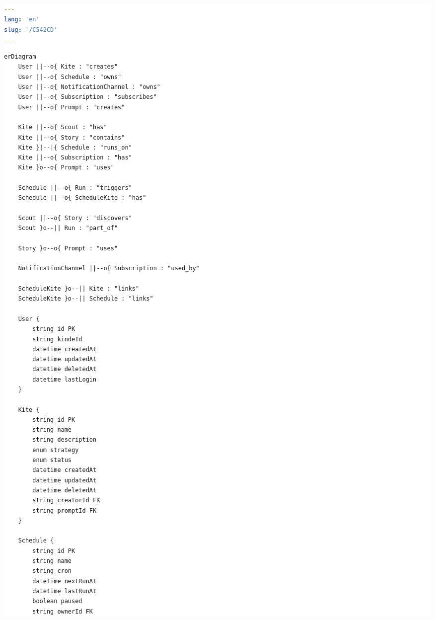 ```yaml
---
lang: 'en'
slug: '/C542CD'
---
```


```mermaid
erDiagram
    User ||--o{ Kite : "creates"
    User ||--o{ Schedule : "owns"
    User ||--o{ NotificationChannel : "owns"
    User ||--o{ Subscription : "subscribes"
    User ||--o{ Prompt : "creates"

    Kite ||--o{ Scout : "has"
    Kite ||--o{ Story : "contains"
    Kite }|--|{ Schedule : "runs_on"
    Kite ||--o{ Subscription : "has"
    Kite }o--o{ Prompt : "uses"

    Schedule ||--o{ Run : "triggers"
    Schedule ||--o{ ScheduleKite : "has"

    Scout ||--o{ Story : "discovers"
    Scout }o--|| Run : "part_of"

    Story }o--o{ Prompt : "uses"

    NotificationChannel ||--o{ Subscription : "used_by"

    ScheduleKite }o--|| Kite : "links"
    ScheduleKite }o--|| Schedule : "links"

    User {
        string id PK
        string kindeId
        datetime createdAt
        datetime updatedAt
        datetime deletedAt
        datetime lastLogin
    }

    Kite {
        string id PK
        string name
        string description
        enum strategy
        enum status
        datetime createdAt
        datetime updatedAt
        datetime deletedAt
        string creatorId FK
        string promptId FK
    }

    Schedule {
        string id PK
        string name
        string cron
        datetime nextRunAt
        datetime lastRunAt
        boolean paused
        string ownerId FK
```